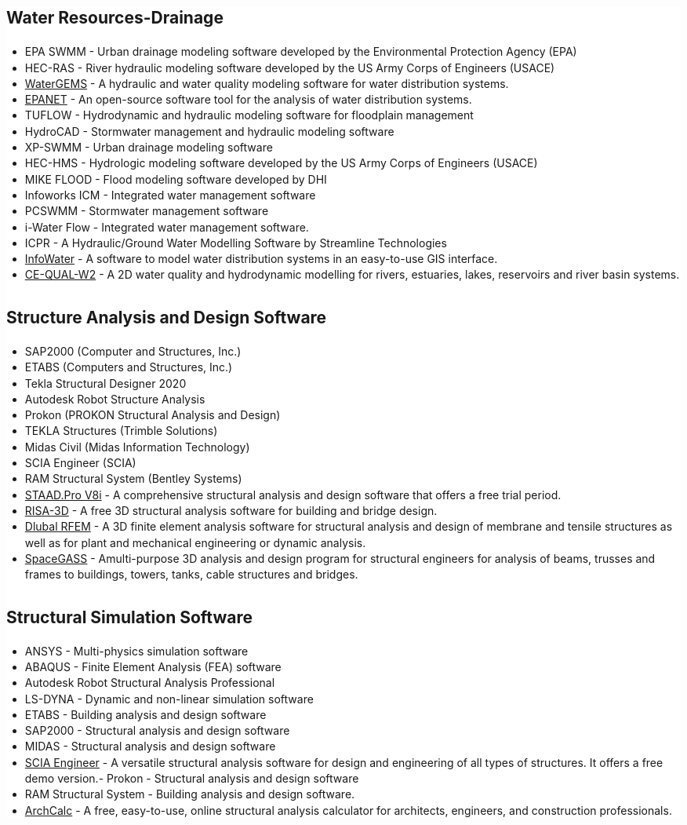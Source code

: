 ## Water Resources-Drainage

- EPA SWMM - Urban drainage modeling software developed by the Environmental Protection Agency (EPA)
- HEC-RAS - River hydraulic modeling software developed by the US Army Corps of Engineers (USACE)
- [WaterGEMS](https://www.bentley.com/en/products/product-line/water-and-wastewater) - A hydraulic and water quality modeling software for water distribution systems.
- [EPANET](https://www.epa.gov/water-research/epanet) - An open-source software tool for the analysis of water distribution systems.
- TUFLOW - Hydrodynamic and hydraulic modeling software for floodplain management
- HydroCAD - Stormwater management and hydraulic modeling software
- XP-SWMM - Urban drainage modeling software
- HEC-HMS - Hydrologic modeling software developed by the US Army Corps of Engineers (USACE)
- MIKE FLOOD - Flood modeling software developed by DHI
- Infoworks ICM - Integrated water management software
- PCSWMM - Stormwater management software
- i-Water Flow - Integrated water management software.
- ICPR - A Hydraulic/Ground Water Modelling Software by Streamline Technologies
- [InfoWater](https://www.autodesk.com/products/infowater-pro/overview) - A software to model water distribution systems in an easy-to-use GIS interface.
- [CE-QUAL-W2](http://www.ce.pdx.edu/w2/) - A 2D water quality and hydrodynamic modelling  for rivers, estuaries, lakes, reservoirs and river basin systems.
## Structure Analysis and Design Software 

- SAP2000 (Computer and Structures, Inc.)
- ETABS (Computers and Structures, Inc.)
- Tekla Structural Designer 2020
- Autodesk Robot Structure Analysis
- Prokon (PROKON Structural Analysis and Design)
- TEKLA Structures (Trimble Solutions)
- Midas Civil (Midas Information Technology)
- SCIA Engineer (SCIA)
- RAM Structural System (Bentley Systems)
- [STAAD.Pro V8i](https://www.bentley.com/en/products/product-line/structural-analysis-design/staadpro) - A comprehensive structural analysis and design software that offers a free trial period.
- [RISA-3D](https://risa3d.com/) - A free 3D structural analysis software for building and bridge design.
- [Dlubal RFEM](https://www.dlubal.com/en/products/rfem-fea-software/what-is-rfem) - A 3D finite element analysis software for structural analysis and design of membrane and tensile structures as well as for plant and mechanical engineering or dynamic analysis.
- [SpaceGASS](https://spacegass.com/) - Amulti-purpose 3D analysis and design program for structural engineers for analysis of beams, trusses and frames to buildings, towers, tanks, cable structures and bridges. 

## Structural Simulation Software

- ANSYS - Multi-physics simulation software
- ABAQUS - Finite Element Analysis (FEA) software
- Autodesk Robot Structural Analysis Professional
- LS-DYNA - Dynamic and non-linear simulation software
- ETABS - Building analysis and design software
- SAP2000 - Structural analysis and design software
- MIDAS - Structural analysis and design software
- [SCIA Engineer](https://www.scia.net/en/products/scia-engineer) - A versatile structural analysis software for design and engineering of all types of structures. It offers a free demo version.- Prokon - Structural analysis and design software
- RAM Structural System - Building analysis and design software.
- [ArchCalc](http://www.archcalc.com/) - A free, easy-to-use, online structural analysis calculator for architects, engineers, and construction professionals.
